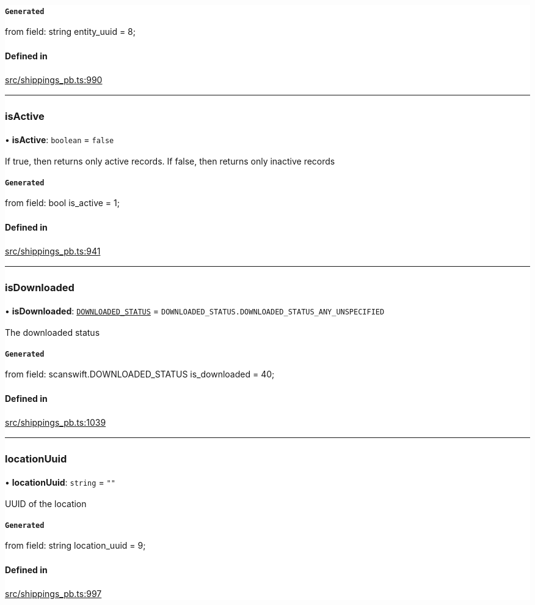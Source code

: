 **`Generated`**

from field: string entity_uuid = 8;

#### Defined in

[src/shippings_pb.ts:990](https://github.com/TCUBEAI-TECHNOLOGIES-PRIVATE-LIMITED/ts-sdk/blob/85a94f2/src/shippings_pb.ts#L990)

___

### isActive

• **isActive**: `boolean` = `false`

If true, then returns only active records. If false, then returns only inactive records

**`Generated`**

from field: bool is_active = 1;

#### Defined in

[src/shippings_pb.ts:941](https://github.com/TCUBEAI-TECHNOLOGIES-PRIVATE-LIMITED/ts-sdk/blob/85a94f2/src/shippings_pb.ts#L941)

___

### isDownloaded

• **isDownloaded**: [`DOWNLOADED_STATUS`](../enums/DOWNLOADED_STATUS.md) = `DOWNLOADED_STATUS.DOWNLOADED_STATUS_ANY_UNSPECIFIED`

The downloaded status

**`Generated`**

from field: scanswift.DOWNLOADED_STATUS is_downloaded = 40;

#### Defined in

[src/shippings_pb.ts:1039](https://github.com/TCUBEAI-TECHNOLOGIES-PRIVATE-LIMITED/ts-sdk/blob/85a94f2/src/shippings_pb.ts#L1039)

___

### locationUuid

• **locationUuid**: `string` = `""`

UUID of the location

**`Generated`**

from field: string location_uuid = 9;

#### Defined in

[src/shippings_pb.ts:997](https://github.com/TCUBEAI-TECHNOLOGIES-PRIVATE-LIMITED/ts-sdk/blob/85a94f2/src/shippings_pb.ts#L997)
